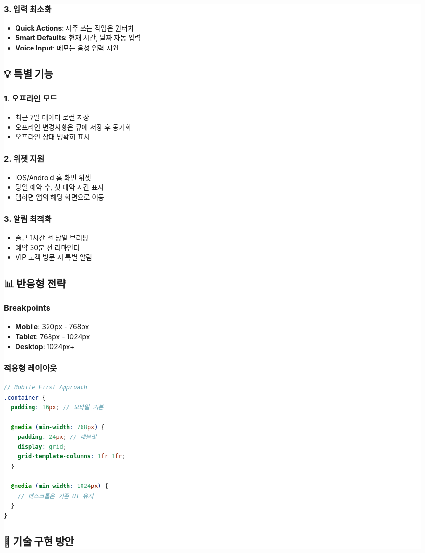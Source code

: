 ### 3. 입력 최소화
- **Quick Actions**: 자주 쓰는 작업은 원터치
- **Smart Defaults**: 현재 시간, 날짜 자동 입력
- **Voice Input**: 메모는 음성 입력 지원

## 💡 특별 기능

### 1. 오프라인 모드
- 최근 7일 데이터 로컬 저장
- 오프라인 변경사항은 큐에 저장 후 동기화
- 오프라인 상태 명확히 표시

### 2. 위젯 지원
- iOS/Android 홈 화면 위젯
- 당일 예약 수, 첫 예약 시간 표시
- 탭하면 앱의 해당 화면으로 이동

### 3. 알림 최적화
- 출근 1시간 전 당일 브리핑
- 예약 30분 전 리마인더
- VIP 고객 방문 시 특별 알림

## 📊 반응형 전략

### Breakpoints
- **Mobile**: 320px - 768px
- **Tablet**: 768px - 1024px
- **Desktop**: 1024px+

### 적응형 레이아웃
```scss
// Mobile First Approach
.container {
  padding: 16px; // 모바일 기본
  
  @media (min-width: 768px) {
    padding: 24px; // 태블릿
    display: grid;
    grid-template-columns: 1fr 1fr;
  }
  
  @media (min-width: 1024px) {
    // 데스크톱은 기존 UI 유지
  }
}
```

## 🔧 기술 구현 방안
